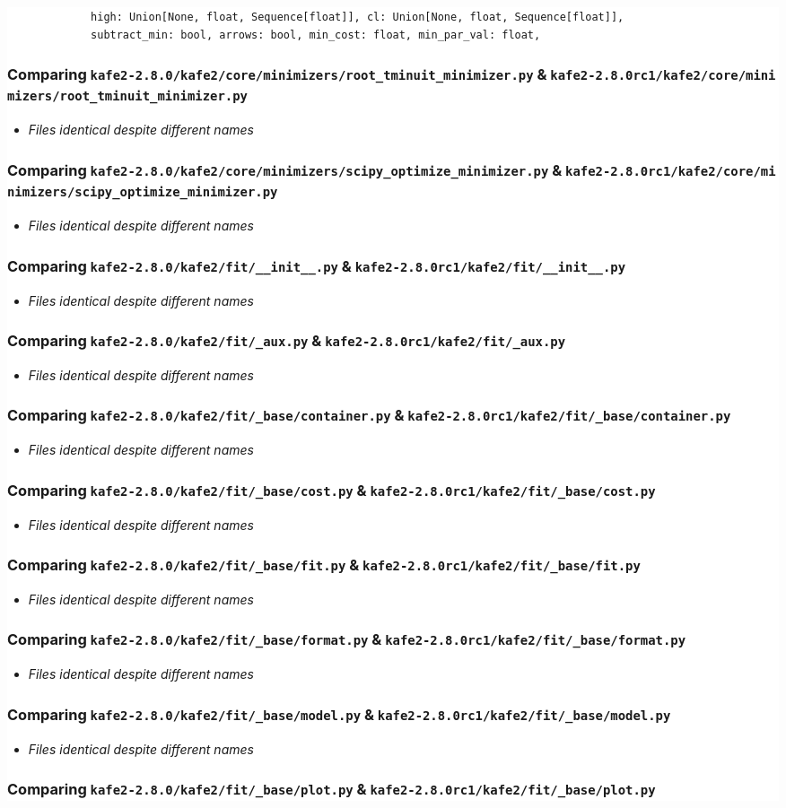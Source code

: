 ```diff
             high: Union[None, float, Sequence[float]], cl: Union[None, float, Sequence[float]],
             subtract_min: bool, arrows: bool, min_cost: float, min_par_val: float,
```

### Comparing `kafe2-2.8.0/kafe2/core/minimizers/root_tminuit_minimizer.py` & `kafe2-2.8.0rc1/kafe2/core/minimizers/root_tminuit_minimizer.py`

 * *Files identical despite different names*

### Comparing `kafe2-2.8.0/kafe2/core/minimizers/scipy_optimize_minimizer.py` & `kafe2-2.8.0rc1/kafe2/core/minimizers/scipy_optimize_minimizer.py`

 * *Files identical despite different names*

### Comparing `kafe2-2.8.0/kafe2/fit/__init__.py` & `kafe2-2.8.0rc1/kafe2/fit/__init__.py`

 * *Files identical despite different names*

### Comparing `kafe2-2.8.0/kafe2/fit/_aux.py` & `kafe2-2.8.0rc1/kafe2/fit/_aux.py`

 * *Files identical despite different names*

### Comparing `kafe2-2.8.0/kafe2/fit/_base/container.py` & `kafe2-2.8.0rc1/kafe2/fit/_base/container.py`

 * *Files identical despite different names*

### Comparing `kafe2-2.8.0/kafe2/fit/_base/cost.py` & `kafe2-2.8.0rc1/kafe2/fit/_base/cost.py`

 * *Files identical despite different names*

### Comparing `kafe2-2.8.0/kafe2/fit/_base/fit.py` & `kafe2-2.8.0rc1/kafe2/fit/_base/fit.py`

 * *Files identical despite different names*

### Comparing `kafe2-2.8.0/kafe2/fit/_base/format.py` & `kafe2-2.8.0rc1/kafe2/fit/_base/format.py`

 * *Files identical despite different names*

### Comparing `kafe2-2.8.0/kafe2/fit/_base/model.py` & `kafe2-2.8.0rc1/kafe2/fit/_base/model.py`

 * *Files identical despite different names*

### Comparing `kafe2-2.8.0/kafe2/fit/_base/plot.py` & `kafe2-2.8.0rc1/kafe2/fit/_base/plot.py`
